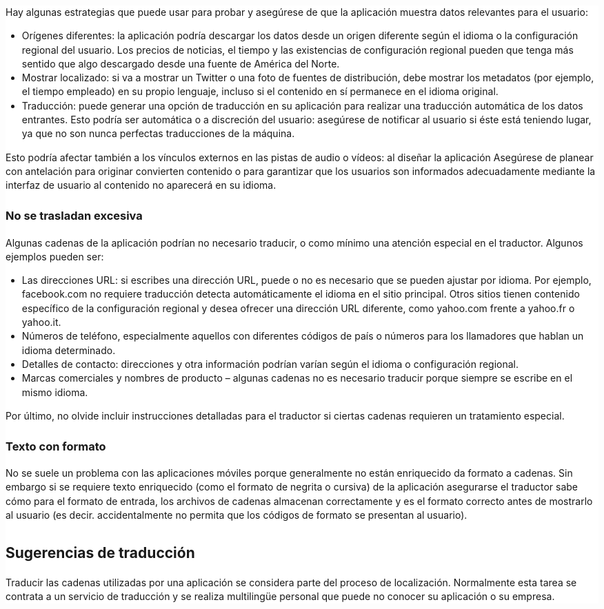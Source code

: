 Hay algunas estrategias que puede usar para probar y asegúrese de que la aplicación muestra datos relevantes para el usuario:

 - Orígenes diferentes: la aplicación podría descargar los datos desde un origen diferente según el idioma o la configuración regional del usuario. Los precios de noticias, el tiempo y las existencias de configuración regional pueden que tenga más sentido que algo descargado desde una fuente de América del Norte.
 - Mostrar localizado: si va a mostrar un Twitter o una foto de fuentes de distribución, debe mostrar los metadatos (por ejemplo, el tiempo empleado) en su propio lenguaje, incluso si el contenido en sí permanece en el idioma original.
 - Traducción: puede generar una opción de traducción en su aplicación para realizar una traducción automática de los datos entrantes. Esto podría ser automática o a discreción del usuario: asegúrese de notificar al usuario si éste está teniendo lugar, ya que no son nunca perfectas traducciones de la máquina.

Esto podría afectar también a los vínculos externos en las pistas de audio o vídeos: al diseñar la aplicación Asegúrese de planear con antelación para originar convierten contenido o para garantizar que los usuarios son informados adecuadamente mediante la interfaz de usuario al contenido no aparecerá en su idioma.


### <a name="dont-over-translate"></a>No se trasladan excesiva

Algunas cadenas de la aplicación podrían no necesario traducir, o como mínimo una atención especial en el traductor. Algunos ejemplos pueden ser:

 - Las direcciones URL: si escribes una dirección URL, puede o no es necesario que se pueden ajustar por idioma. Por ejemplo, facebook.com no requiere traducción detecta automáticamente el idioma en el sitio principal. Otros sitios tienen contenido específico de la configuración regional y desea ofrecer una dirección URL diferente, como yahoo.com frente a yahoo.fr o yahoo.it.
 - Números de teléfono, especialmente aquellos con diferentes códigos de país o números para los llamadores que hablan un idioma determinado.
 - Detalles de contacto: direcciones y otra información podrían varían según el idioma o configuración regional.
 - Marcas comerciales y nombres de producto – algunas cadenas no es necesario traducir porque siempre se escribe en el mismo idioma.

Por último, no olvide incluir instrucciones detalladas para el traductor si ciertas cadenas requieren un tratamiento especial.


### <a name="formatted-text"></a>Texto con formato

No se suele un problema con las aplicaciones móviles porque generalmente no están enriquecido da formato a cadenas. Sin embargo si se requiere texto enriquecido (como el formato de negrita o cursiva) de la aplicación asegurarse el traductor sabe cómo para el formato de entrada, los archivos de cadenas almacenan correctamente y es el formato correcto antes de mostrarlo al usuario (es decir. accidentalmente no permita que los códigos de formato se presentan al usuario).



## <a name="translation-tips"></a>Sugerencias de traducción

Traducir las cadenas utilizadas por una aplicación se considera parte del proceso de localización. Normalmente esta tarea se contrata a un servicio de traducción y se realiza multilingüe personal que puede no conocer su aplicación o su empresa.
